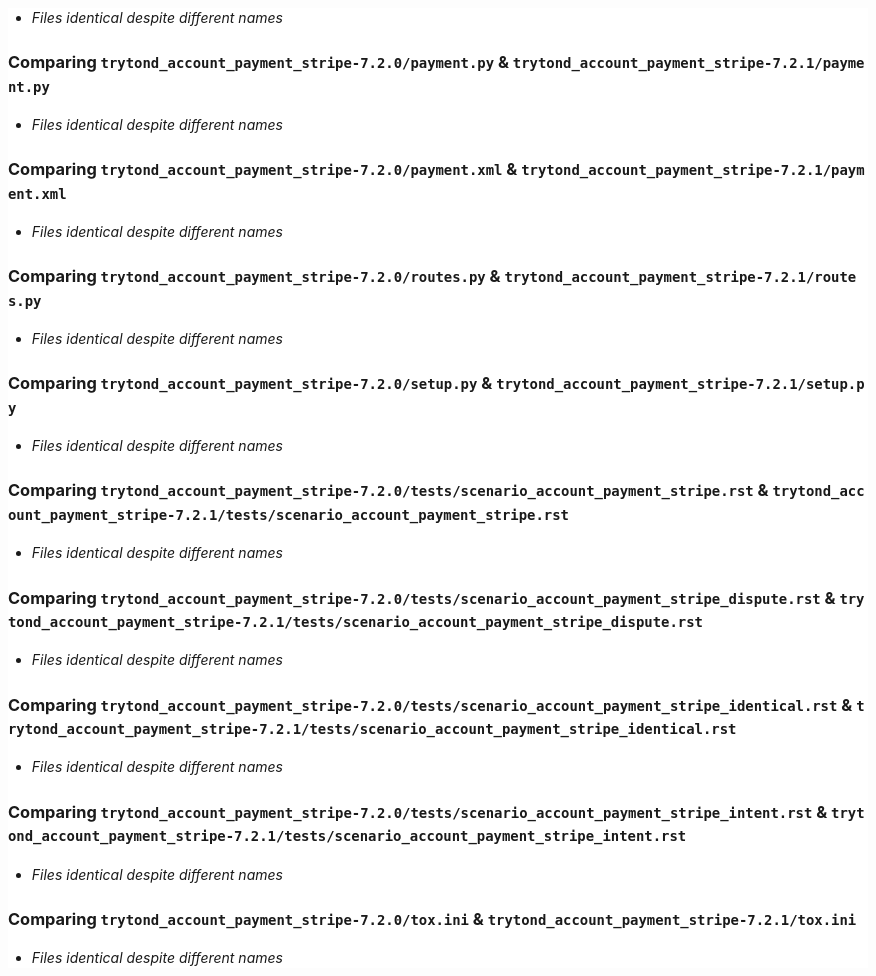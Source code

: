  * *Files identical despite different names*

### Comparing `trytond_account_payment_stripe-7.2.0/payment.py` & `trytond_account_payment_stripe-7.2.1/payment.py`

 * *Files identical despite different names*

### Comparing `trytond_account_payment_stripe-7.2.0/payment.xml` & `trytond_account_payment_stripe-7.2.1/payment.xml`

 * *Files identical despite different names*

### Comparing `trytond_account_payment_stripe-7.2.0/routes.py` & `trytond_account_payment_stripe-7.2.1/routes.py`

 * *Files identical despite different names*

### Comparing `trytond_account_payment_stripe-7.2.0/setup.py` & `trytond_account_payment_stripe-7.2.1/setup.py`

 * *Files identical despite different names*

### Comparing `trytond_account_payment_stripe-7.2.0/tests/scenario_account_payment_stripe.rst` & `trytond_account_payment_stripe-7.2.1/tests/scenario_account_payment_stripe.rst`

 * *Files identical despite different names*

### Comparing `trytond_account_payment_stripe-7.2.0/tests/scenario_account_payment_stripe_dispute.rst` & `trytond_account_payment_stripe-7.2.1/tests/scenario_account_payment_stripe_dispute.rst`

 * *Files identical despite different names*

### Comparing `trytond_account_payment_stripe-7.2.0/tests/scenario_account_payment_stripe_identical.rst` & `trytond_account_payment_stripe-7.2.1/tests/scenario_account_payment_stripe_identical.rst`

 * *Files identical despite different names*

### Comparing `trytond_account_payment_stripe-7.2.0/tests/scenario_account_payment_stripe_intent.rst` & `trytond_account_payment_stripe-7.2.1/tests/scenario_account_payment_stripe_intent.rst`

 * *Files identical despite different names*

### Comparing `trytond_account_payment_stripe-7.2.0/tox.ini` & `trytond_account_payment_stripe-7.2.1/tox.ini`

 * *Files identical despite different names*
